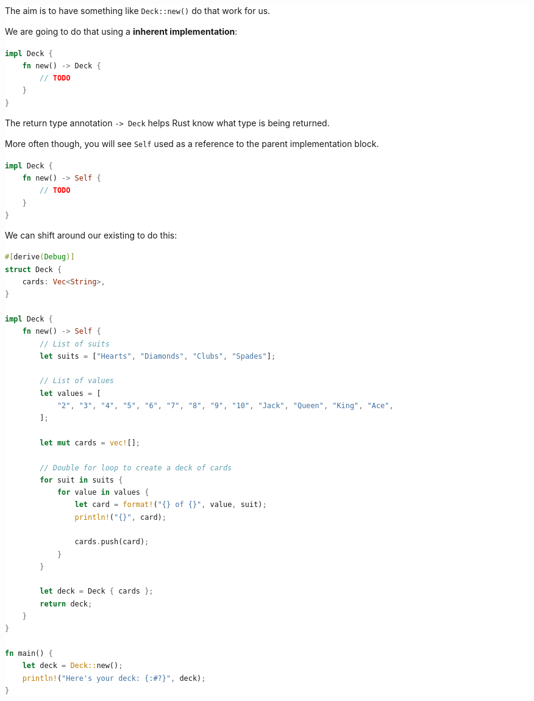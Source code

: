 The aim is to have something like `Deck::new()` do that work for us.

We are going to do that using a **inherent implementation**:

```rs
impl Deck {
	fn new() -> Deck {
		// TODO
	}
}
```

The return type annotation `-> Deck` helps Rust know what type is being returned.

More often though, you will see `Self` used as a reference to the parent implementation block.

```rs
impl Deck {
	fn new() -> Self {
		// TODO
	}
}
```

We can shift around our existing to do this:

```rs
#[derive(Debug)]
struct Deck {
    cards: Vec<String>,
}

impl Deck {
    fn new() -> Self {
        // List of suits
        let suits = ["Hearts", "Diamonds", "Clubs", "Spades"];

        // List of values
        let values = [
            "2", "3", "4", "5", "6", "7", "8", "9", "10", "Jack", "Queen", "King", "Ace",
        ];

        let mut cards = vec![];

        // Double for loop to create a deck of cards
        for suit in suits {
            for value in values {
                let card = format!("{} of {}", value, suit);
                println!("{}", card);

                cards.push(card);
            }
        }

        let deck = Deck { cards };
        return deck;
    }
}

fn main() {
    let deck = Deck::new();
    println!("Here's your deck: {:#?}", deck);
}
```
